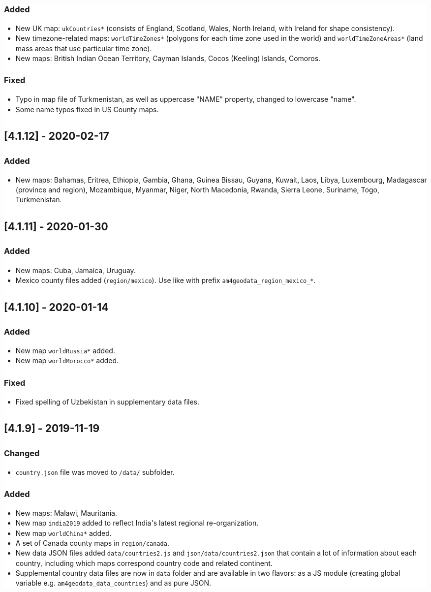 ### Added
- New UK map: `ukCountries*` (consists of England, Scotland, Wales, North Ireland, with Ireland for shape consistency).
- New timezone-related maps: `worldTimeZones*` (polygons for each time zone used in the world) and `worldTimeZoneAreas*` (land mass areas that use particular time zone).
- New maps: British Indian Ocean Territory, Cayman Islands, Cocos (Keeling) Islands, Comoros.

### Fixed
- Typo in map file of Turkmenistan, as well as uppercase "NAME" property, changed to lowercase "name".
- Some name typos fixed in US County maps.


## [4.1.12] - 2020-02-17

### Added
- New maps: Bahamas, Eritrea, Ethiopia, Gambia, Ghana, Guinea Bissau, Guyana, Kuwait, Laos, Libya, Luxembourg, Madagascar (province and region), Mozambique, Myanmar, Niger, North Macedonia, Rwanda, Sierra Leone, Suriname, Togo, Turkmenistan.


## [4.1.11] - 2020-01-30

### Added
- New maps: Cuba, Jamaica, Uruguay.
- Mexico county files added (`region/mexico`). Use like with prefix `am4geodata_region_mexico_*`.


## [4.1.10] - 2020-01-14

### Added
- New map `worldRussia*` added.
- New map `worldMorocco*` added.

### Fixed
- Fixed spelling of Uzbekistan in supplementary data files.


## [4.1.9] - 2019-11-19

### Changed
- `country.json` file was moved to `/data/` subfolder.

### Added
- New maps: Malawi, Mauritania.
- New map `india2019` added to reflect India's latest regional re-organization.
- New map `worldChina*` added.
- A set of Canada county maps in `region/canada`.
- New data JSON files added `data/countries2.js` and `json/data/countries2.json` that contain a lot of information about each country, including which maps correspond country code and related continent.
- Supplemental country data files are now in `data` folder and are available in two flavors: as a JS module (creating global variable e.g. `am4geodata_data_countries`) and as pure JSON.
